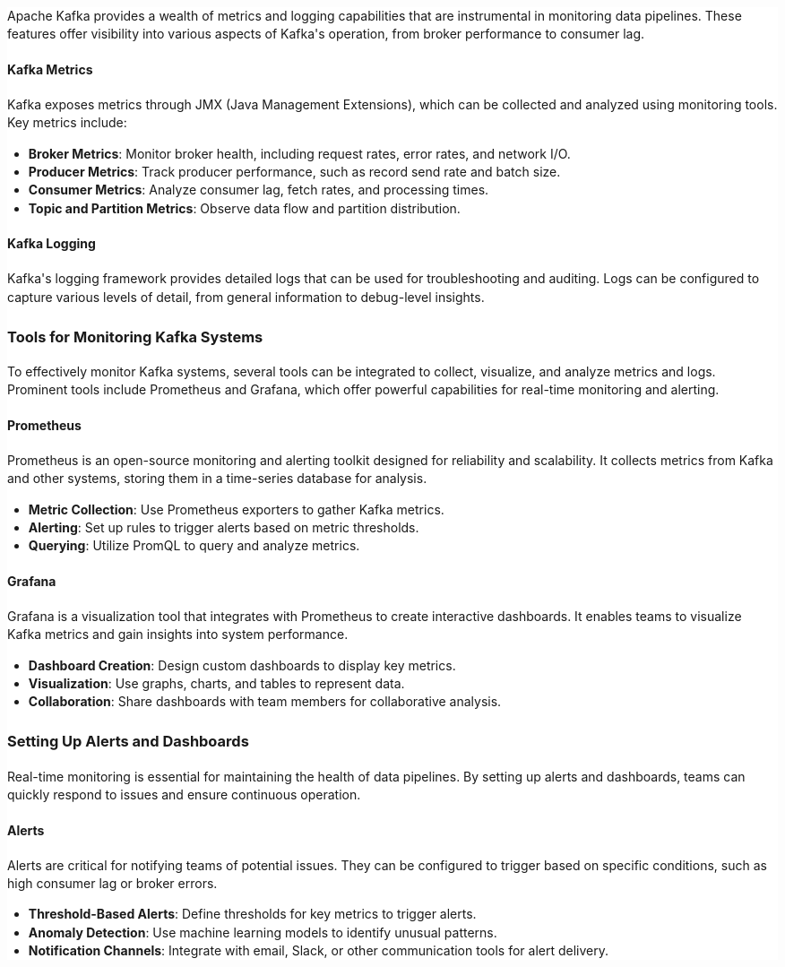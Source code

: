 Apache Kafka provides a wealth of metrics and logging capabilities that are instrumental in monitoring data pipelines. These features offer visibility into various aspects of Kafka's operation, from broker performance to consumer lag.

#### Kafka Metrics

Kafka exposes metrics through JMX (Java Management Extensions), which can be collected and analyzed using monitoring tools. Key metrics include:

- **Broker Metrics**: Monitor broker health, including request rates, error rates, and network I/O.
- **Producer Metrics**: Track producer performance, such as record send rate and batch size.
- **Consumer Metrics**: Analyze consumer lag, fetch rates, and processing times.
- **Topic and Partition Metrics**: Observe data flow and partition distribution.

#### Kafka Logging

Kafka's logging framework provides detailed logs that can be used for troubleshooting and auditing. Logs can be configured to capture various levels of detail, from general information to debug-level insights.

### Tools for Monitoring Kafka Systems

To effectively monitor Kafka systems, several tools can be integrated to collect, visualize, and analyze metrics and logs. Prominent tools include Prometheus and Grafana, which offer powerful capabilities for real-time monitoring and alerting.

#### Prometheus

Prometheus is an open-source monitoring and alerting toolkit designed for reliability and scalability. It collects metrics from Kafka and other systems, storing them in a time-series database for analysis.

- **Metric Collection**: Use Prometheus exporters to gather Kafka metrics.
- **Alerting**: Set up rules to trigger alerts based on metric thresholds.
- **Querying**: Utilize PromQL to query and analyze metrics.

#### Grafana

Grafana is a visualization tool that integrates with Prometheus to create interactive dashboards. It enables teams to visualize Kafka metrics and gain insights into system performance.

- **Dashboard Creation**: Design custom dashboards to display key metrics.
- **Visualization**: Use graphs, charts, and tables to represent data.
- **Collaboration**: Share dashboards with team members for collaborative analysis.

### Setting Up Alerts and Dashboards

Real-time monitoring is essential for maintaining the health of data pipelines. By setting up alerts and dashboards, teams can quickly respond to issues and ensure continuous operation.

#### Alerts

Alerts are critical for notifying teams of potential issues. They can be configured to trigger based on specific conditions, such as high consumer lag or broker errors.

- **Threshold-Based Alerts**: Define thresholds for key metrics to trigger alerts.
- **Anomaly Detection**: Use machine learning models to identify unusual patterns.
- **Notification Channels**: Integrate with email, Slack, or other communication tools for alert delivery.
